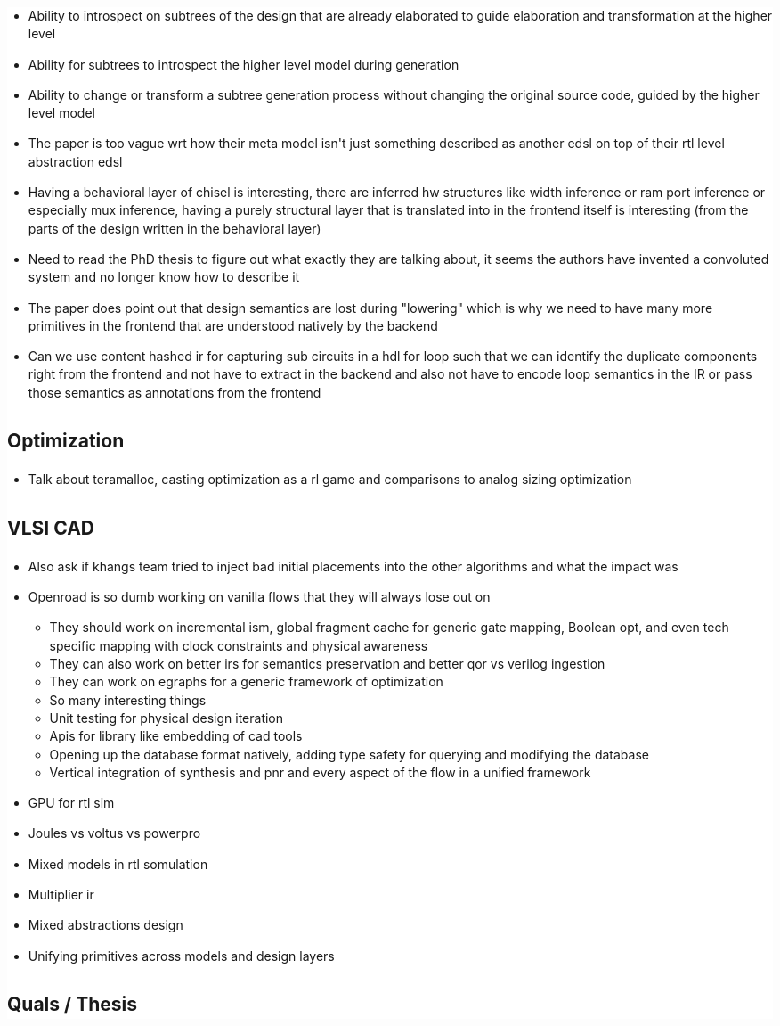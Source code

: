 - Ability to introspect on subtrees of the design that are already elaborated to guide elaboration and transformation at the higher level
- Ability for subtrees to introspect the higher level model during generation
- Ability to change or transform a subtree generation process without changing the original source code, guided by the higher level model
- The paper is too vague wrt how their meta model isn't just something described as another edsl on top of their rtl level abstraction edsl
- Having a behavioral layer of chisel is interesting, there are inferred hw structures like width inference or ram port inference or especially mux inference, having a purely structural layer that is translated into in the frontend itself is interesting (from the parts of the design written in the behavioral layer)
- Need to read the PhD thesis to figure out what exactly they are talking about, it seems the authors have invented a convoluted system and no longer know how to describe it
- The paper does point out that design semantics are lost during "lowering" which is why we need to have many more primitives in the frontend that are understood natively by the backend

- Can we use content hashed ir for capturing sub circuits in a hdl for loop such that we can identify the duplicate components right from the frontend and not have to extract in the backend and also not have to encode loop semantics in the IR or pass those semantics as annotations from the frontend

## Optimization

- Talk about teramalloc, casting optimization as a rl game and comparisons to analog sizing optimization

## VLSI CAD

- Also ask if khangs team tried to inject bad initial placements into the other algorithms and what the impact was

- Openroad is so dumb working on vanilla flows that they will always lose out on
  - They should work on incremental ism, global fragment cache for generic gate mapping, Boolean opt, and even tech specific mapping with clock constraints and physical awareness
  - They can also work on better irs for semantics preservation and better qor vs verilog ingestion
  - They can work on egraphs for a generic framework of optimization
  - So many interesting things
  - Unit testing for physical design iteration
  - Apis for library like embedding of cad tools
  - Opening up the database format natively, adding type safety for querying and modifying the database
  - Vertical integration of synthesis and pnr and every aspect of the flow in a unified framework

- GPU for rtl sim
- Joules vs voltus vs powerpro

- Mixed models in rtl somulation
- Multiplier ir
- Mixed abstractions design
- Unifying primitives across models and design layers

## Quals / Thesis
